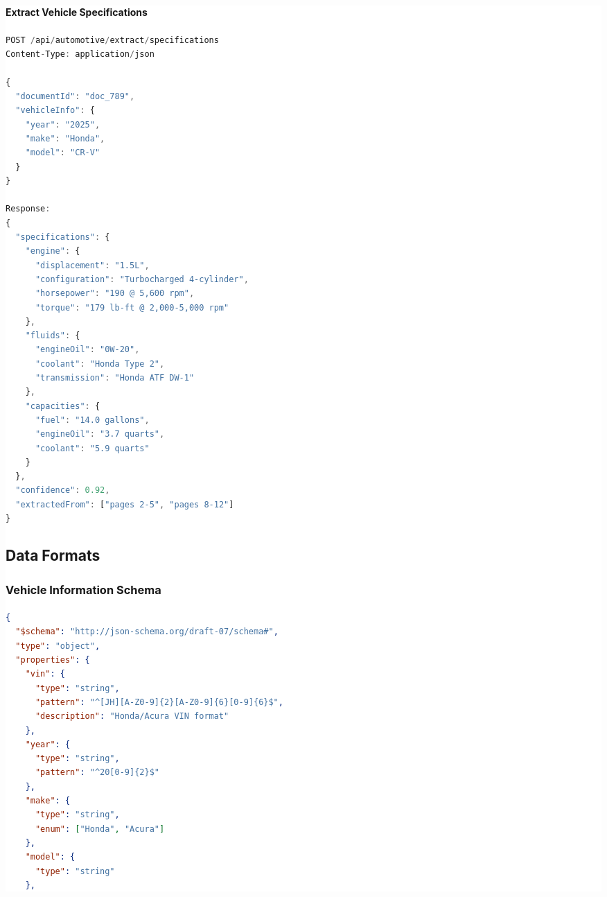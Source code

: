 #### Extract Vehicle Specifications
```typescript
POST /api/automotive/extract/specifications
Content-Type: application/json

{
  "documentId": "doc_789",
  "vehicleInfo": {
    "year": "2025",
    "make": "Honda",
    "model": "CR-V"
  }
}

Response:
{
  "specifications": {
    "engine": {
      "displacement": "1.5L",
      "configuration": "Turbocharged 4-cylinder",
      "horsepower": "190 @ 5,600 rpm",
      "torque": "179 lb-ft @ 2,000-5,000 rpm"
    },
    "fluids": {
      "engineOil": "0W-20",
      "coolant": "Honda Type 2",
      "transmission": "Honda ATF DW-1"
    },
    "capacities": {
      "fuel": "14.0 gallons",
      "engineOil": "3.7 quarts",
      "coolant": "5.9 quarts"
    }
  },
  "confidence": 0.92,
  "extractedFrom": ["pages 2-5", "pages 8-12"]
}
```

## Data Formats

### Vehicle Information Schema
```json
{
  "$schema": "http://json-schema.org/draft-07/schema#",
  "type": "object",
  "properties": {
    "vin": {
      "type": "string",
      "pattern": "^[JH][A-Z0-9]{2}[A-Z0-9]{6}[0-9]{6}$",
      "description": "Honda/Acura VIN format"
    },
    "year": {
      "type": "string",
      "pattern": "^20[0-9]{2}$"
    },
    "make": {
      "type": "string",
      "enum": ["Honda", "Acura"]
    },
    "model": {
      "type": "string"
    },
```